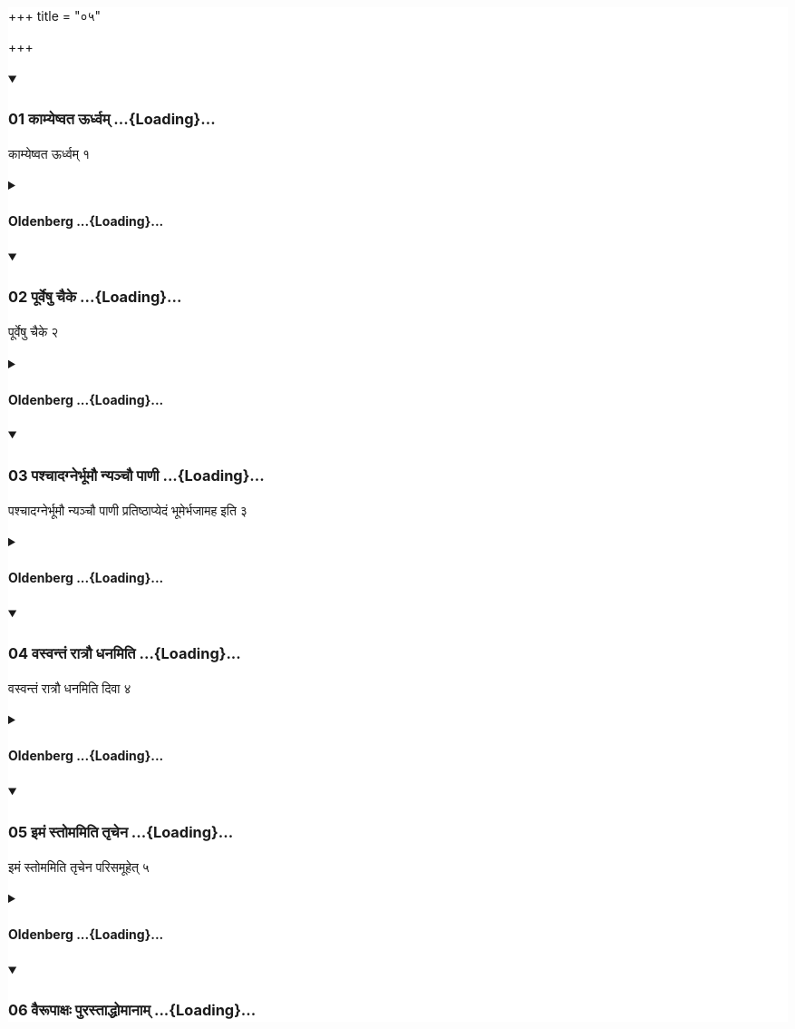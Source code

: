 +++
title = "०५"

+++

<div class="js_include" includetitle="true" newlevelforh1="3" unfilled url="/vedAH_sAma/kauthumam/sUtram/gobhila-gRhyam/vishvAsa-prastutiH/4/05/01_kAmyeShvata_Urdhvam.md">
<details open><summary><h3>01 काम्येष्वत ऊर्ध्वम् ...{Loading}...</h3></summary>

काम्येष्वत ऊर्ध्वम् १
</details>
</div>
<div class="js_include collapsed" newlevelforh1="4" title="Oldenberg" unfilled url="/vedAH_sAma/kauthumam/sUtram/gobhila-gRhyam/oldenberg/4/05/01_kAmyeShvata_Urdhvam.md">
<details><summary><h4>Oldenberg ...{Loading}...</h4></summary></details>
</div>
<div class="js_include" includetitle="true" newlevelforh1="3" unfilled url="/vedAH_sAma/kauthumam/sUtram/gobhila-gRhyam/vishvAsa-prastutiH/4/05/02_pUrveShu_chaike.md">
<details open><summary><h3>02 पूर्वेषु चैके ...{Loading}...</h3></summary>

पूर्वेषु चैके २
</details>
</div>
<div class="js_include collapsed" newlevelforh1="4" title="Oldenberg" unfilled url="/vedAH_sAma/kauthumam/sUtram/gobhila-gRhyam/oldenberg/4/05/02_pUrveShu_chaike.md">
<details><summary><h4>Oldenberg ...{Loading}...</h4></summary></details>
</div>
<div class="js_include" includetitle="true" newlevelforh1="3" unfilled url="/vedAH_sAma/kauthumam/sUtram/gobhila-gRhyam/vishvAsa-prastutiH/4/05/03_pashchAdagnerbhUmau_nyanchau_pANI.md">
<details open><summary><h3>03 पश्चादग्नेर्भूमौ न्यञ्चौ पाणी ...{Loading}...</h3></summary>

पश्चादग्नेर्भूमौ न्यञ्चौ पाणी प्रतिष्ठाप्येदं भूमेर्भजामह इति ३
</details>
</div>
<div class="js_include collapsed" newlevelforh1="4" title="Oldenberg" unfilled url="/vedAH_sAma/kauthumam/sUtram/gobhila-gRhyam/oldenberg/4/05/03_pashchAdagnerbhUmau_nyanchau_pANI.md">
<details><summary><h4>Oldenberg ...{Loading}...</h4></summary></details>
</div>
<div class="js_include" includetitle="true" newlevelforh1="3" unfilled url="/vedAH_sAma/kauthumam/sUtram/gobhila-gRhyam/vishvAsa-prastutiH/4/05/04_vasvantaM_rAtrau_dhanamiti.md">
<details open><summary><h3>04 वस्वन्तं रात्रौ धनमिति ...{Loading}...</h3></summary>

वस्वन्तं रात्रौ धनमिति दिवा ४
</details>
</div>
<div class="js_include collapsed" newlevelforh1="4" title="Oldenberg" unfilled url="/vedAH_sAma/kauthumam/sUtram/gobhila-gRhyam/oldenberg/4/05/04_vasvantaM_rAtrau_dhanamiti.md">
<details><summary><h4>Oldenberg ...{Loading}...</h4></summary></details>
</div>
<div class="js_include" includetitle="true" newlevelforh1="3" unfilled url="/vedAH_sAma/kauthumam/sUtram/gobhila-gRhyam/vishvAsa-prastutiH/4/05/05_imaM_stomamiti_tRchena.md">
<details open><summary><h3>05 इमं स्तोममिति तृचेन ...{Loading}...</h3></summary>

इमं स्तोममिति तृचेन परिसमूहेत् ५
</details>
</div>
<div class="js_include collapsed" newlevelforh1="4" title="Oldenberg" unfilled url="/vedAH_sAma/kauthumam/sUtram/gobhila-gRhyam/oldenberg/4/05/05_imaM_stomamiti_tRchena.md">
<details><summary><h4>Oldenberg ...{Loading}...</h4></summary></details>
</div>
<div class="js_include" includetitle="true" newlevelforh1="3" unfilled url="/vedAH_sAma/kauthumam/sUtram/gobhila-gRhyam/vishvAsa-prastutiH/4/05/06_vairUpAxaH_purastAddhomAnAm.md">
<details open><summary><h3>06 वैरूपाक्षः पुरस्ताद्धोमानाम् ...{Loading}...</h3></summary>
